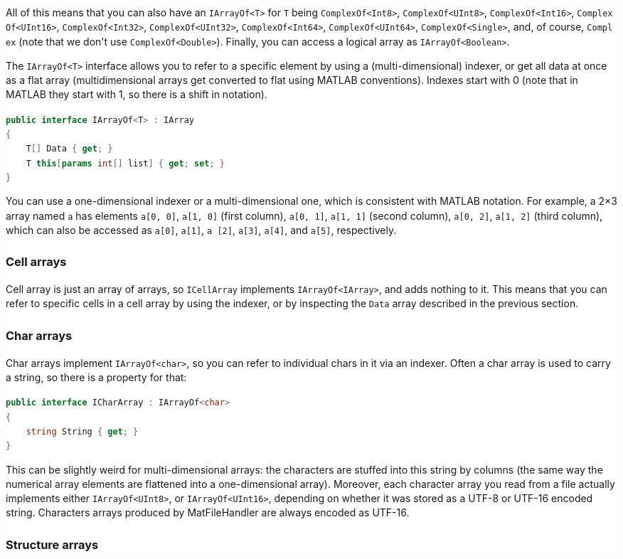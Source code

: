 All of this means that you can also have an `IArrayOf<T>` for `T` being
`ComplexOf<Int8>`, `ComplexOf<UInt8>`, `ComplexOf<Int16>`, `ComplexOf<UInt16>`,
`ComplexOf<Int32>`, `ComplexOf<UInt32>`, `ComplexOf<Int64>`,
`ComplexOf<UInt64>`, `ComplexOf<Single>`, and, of course, `Complex` (note that
we don't use `ComplexOf<Double>`). Finally, you can access a logical array as
`IArrayOf<Boolean>`.

The `IArrayOf<T>` interface allows you to refer to a specific element by using a
(multi-dimensional) indexer, or get all data at once as a flat array 
(multidimensional arrays get converted to flat using MATLAB conventions).
Indexes start with 0 (note that in MATLAB they start with 1, so there is a
shift in notation).
```csharp
public interface IArrayOf<T> : IArray
{
    T[] Data { get; }
    T this[params int[] list] { get; set; }
}
```
You can use a one-dimensional indexer or a multi-dimensional one, which is
consistent with MATLAB notation. For example, a 2×3 array named `a` has elements
`a[0, 0]`, `a[1, 0]` (first column), `a[0, 1]`, `a[1, 1]` (second column), `a[0,
2]`, `a[1, 2]` (third column), which can also be accessed as `a[0]`, `a[1]`, `a
[2]`, `a[3]`, `a[4]`, and `a[5]`, respectively.

### Cell arrays

Cell array is just an array of arrays, so `ICellArray` implements
`IArrayOf<IArray>`, and adds nothing to it. This means that you can refer to
specific cells in a cell array by using the indexer, or by inspecting the
`Data` array described in the previous section.

### Char arrays

Char arrays implement `IArrayOf<char>`, so you can refer to individual chars in
it via an indexer. Often a char array is used to carry a string, so there is
a property for that:
```csharp
public interface ICharArray : IArrayOf<char>
{
    string String { get; }
}
```
This can be slightly weird for multi-dimensional arrays: the characters are
stuffed into this string by columns (the same way the numerical array elements
are flattened into a one-dimensional array). Moreover, each character array you
read from a file actually implements either `IArrayOf<UInt8>`, or
`IArrayOf<UInt16>`, depending on whether it was stored as a UTF-8 or UTF-16
encoded string. Characters arrays produced by MatFileHandler are always encoded
as UTF-16.

### Structure arrays
